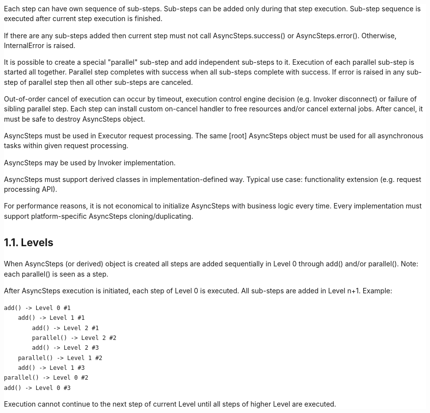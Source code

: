 Each step can have own sequence of sub-steps. Sub-steps can be added
only during that step execution. Sub-step sequence is executed after
current step execution is finished.

If there are any sub-steps added then current step must not call
AsyncSteps.success() or AsyncSteps.error(). Otherwise, InternalError
is raised.

It is possible to create a special "parallel" sub-step and add
independent sub-steps to it. Execution of each parallel sub-step
is started all together. Parallel step completes with success
when all sub-steps complete with success. If error is raised in
any sub-step of parallel step then all other sub-steps are canceled.

Out-of-order cancel of execution can occur by timeout, 
execution control engine decision (e.g. Invoker disconnect) or
failure of sibling parallel step. Each step can install custom
on-cancel handler to free resources and/or cancel external jobs.
After cancel, it must be safe to destroy AsyncSteps object.

AsyncSteps must be used in Executor request processing. The same 
[root] AsyncSteps object must be used for all asynchronous tasks within
given request processing.

AsyncSteps may be used by Invoker implementation.

AsyncSteps must support derived classes in implementation-defined way.
Typical use case: functionality extension (e.g. request processing API).

For performance reasons, it is not economical to initialize AsyncSteps
with business logic every time. Every implementation must support
platform-specific AsyncSteps cloning/duplicating.

## 1.1. Levels

When AsyncSteps (or derived) object is created all steps are added
sequentially in Level 0 through add() and/or parallel(). Note: each
parallel() is seen as a step.

After AsyncSteps execution is initiated, each step of Level 0 is executed.
All sub-steps are added in Level n+1. Example:

    add() -> Level 0 #1
        add() -> Level 1 #1
            add() -> Level 2 #1
            parallel() -> Level 2 #2
            add() -> Level 2 #3
        parallel() -> Level 1 #2
        add() -> Level 1 #3
    parallel() -> Level 0 #2
    add() -> Level 0 #3

    
Execution cannot continue to the next step of current Level until all steps of higher Level
are executed.
